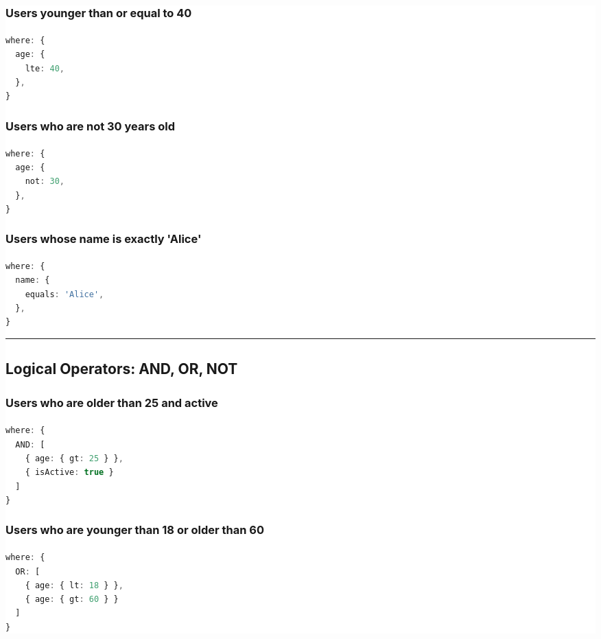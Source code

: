 ### Users younger than or equal to 40

```ts
where: {
  age: {
    lte: 40,
  },
}
```

### Users who are **not** 30 years old

```ts
where: {
  age: {
    not: 30,
  },
}
```

### Users whose name is exactly 'Alice'

```ts
where: {
  name: {
    equals: 'Alice',
  },
}
```

---

## Logical Operators: AND, OR, NOT

### Users who are older than 25 **and** active

```ts
where: {
  AND: [
    { age: { gt: 25 } },
    { isActive: true }
  ]
}
```

### Users who are younger than 18 **or** older than 60

```ts
where: {
  OR: [
    { age: { lt: 18 } },
    { age: { gt: 60 } }
  ]
}
```
